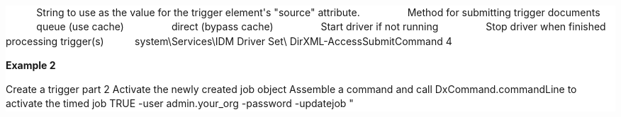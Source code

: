     <trans-unit id="trigger-source-desc">
      <source>String to use as the value for the trigger element's "source" attribute.</source>
    </trans-unit>
    <trans-unit id="submit-method">
      <source>Method for submitting trigger documents</source>
    </trans-unit>
    <trans-unit id="submit-queue">
      <source>queue (use cache)</source>
    </trans-unit>
    <trans-unit id="submit-direct">
      <source>direct (bypass cache)</source>
    </trans-unit>
    <trans-unit id="start-driver">
      <source>Start driver if not running</source>
    </trans-unit>
    <trans-unit id="stop-driver">
      <source>Stop driver when finished processing trigger(s)</source>
    </trans-unit>
  </body>
 </file></xliff></job-aggregation></token-text>
</arg-value>
</do-add-src-attr-value>
<do-add-src-attr-value class-name="DirXML-Driver" name="ACL">
<arg-dn>
<token-text xml:space="preserve">system\\Services\\IDM Driver Set\\</token-text>
<token-global-variable name="ConnectedSystemName"/>
</arg-dn>
<arg-value type="structured">
<arg-component name="protectedName">
<token-text xml:space="preserve">DirXML-AccessSubmitCommand</token-text>
</arg-component>
<arg-component name="trustee">
<token-local-variable name="objectdn"/>
</arg-component>
<arg-component name="privileges">
<token-text xml:space="preserve">4</token-text>
</arg-component>
</arg-value>
</do-add-src-attr-value>
</actions>
</rule>
</policy>

**Example 2**

<policy xmlns:dxcommand="http://www.novell.com/nxsl/java/com.novell.nds.dirxml.util.DxCommand"
xmlns:thread="http://www.novell.com/nxsl/java/java.lang.Thread">
<description>Create a trigger part 2</description>
<rule>
<description>Activate the newly created job object</description>
<comment xml:space="preserve">Assemble a command and call DxCommand.commandLine to activate the timed job</comment>
<conditions>
<and>
<if-op-property mode="nocase" name="make\_trigger" op="equal">TRUE</if-op-property>
</and>
</conditions>
<actions>
<do-set-local-variable name="javaCommand" scope="policy">
<arg-string>
<token-text xml:space="preserve">-user admin.your\_org </token-text>
<token-text xml:space="preserve">-password </token-text>
<token-named-password name="adminpwd"/>
<token-text xml:space="preserve"> -updatejob "</token-text>